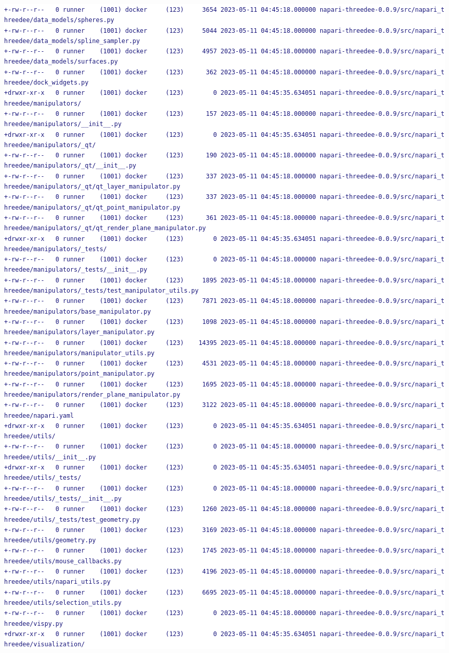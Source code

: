 ```diff
+-rw-r--r--   0 runner    (1001) docker     (123)     3654 2023-05-11 04:45:18.000000 napari-threedee-0.0.9/src/napari_threedee/data_models/spheres.py
+-rw-r--r--   0 runner    (1001) docker     (123)     5044 2023-05-11 04:45:18.000000 napari-threedee-0.0.9/src/napari_threedee/data_models/spline_sampler.py
+-rw-r--r--   0 runner    (1001) docker     (123)     4957 2023-05-11 04:45:18.000000 napari-threedee-0.0.9/src/napari_threedee/data_models/surfaces.py
+-rw-r--r--   0 runner    (1001) docker     (123)      362 2023-05-11 04:45:18.000000 napari-threedee-0.0.9/src/napari_threedee/dock_widgets.py
+drwxr-xr-x   0 runner    (1001) docker     (123)        0 2023-05-11 04:45:35.634051 napari-threedee-0.0.9/src/napari_threedee/manipulators/
+-rw-r--r--   0 runner    (1001) docker     (123)      157 2023-05-11 04:45:18.000000 napari-threedee-0.0.9/src/napari_threedee/manipulators/__init__.py
+drwxr-xr-x   0 runner    (1001) docker     (123)        0 2023-05-11 04:45:35.634051 napari-threedee-0.0.9/src/napari_threedee/manipulators/_qt/
+-rw-r--r--   0 runner    (1001) docker     (123)      190 2023-05-11 04:45:18.000000 napari-threedee-0.0.9/src/napari_threedee/manipulators/_qt/__init__.py
+-rw-r--r--   0 runner    (1001) docker     (123)      337 2023-05-11 04:45:18.000000 napari-threedee-0.0.9/src/napari_threedee/manipulators/_qt/qt_layer_manipulator.py
+-rw-r--r--   0 runner    (1001) docker     (123)      337 2023-05-11 04:45:18.000000 napari-threedee-0.0.9/src/napari_threedee/manipulators/_qt/qt_point_manipulator.py
+-rw-r--r--   0 runner    (1001) docker     (123)      361 2023-05-11 04:45:18.000000 napari-threedee-0.0.9/src/napari_threedee/manipulators/_qt/qt_render_plane_manipulator.py
+drwxr-xr-x   0 runner    (1001) docker     (123)        0 2023-05-11 04:45:35.634051 napari-threedee-0.0.9/src/napari_threedee/manipulators/_tests/
+-rw-r--r--   0 runner    (1001) docker     (123)        0 2023-05-11 04:45:18.000000 napari-threedee-0.0.9/src/napari_threedee/manipulators/_tests/__init__.py
+-rw-r--r--   0 runner    (1001) docker     (123)     1895 2023-05-11 04:45:18.000000 napari-threedee-0.0.9/src/napari_threedee/manipulators/_tests/test_manipulator_utils.py
+-rw-r--r--   0 runner    (1001) docker     (123)     7871 2023-05-11 04:45:18.000000 napari-threedee-0.0.9/src/napari_threedee/manipulators/base_manipulator.py
+-rw-r--r--   0 runner    (1001) docker     (123)     1098 2023-05-11 04:45:18.000000 napari-threedee-0.0.9/src/napari_threedee/manipulators/layer_manipulator.py
+-rw-r--r--   0 runner    (1001) docker     (123)    14395 2023-05-11 04:45:18.000000 napari-threedee-0.0.9/src/napari_threedee/manipulators/manipulator_utils.py
+-rw-r--r--   0 runner    (1001) docker     (123)     4531 2023-05-11 04:45:18.000000 napari-threedee-0.0.9/src/napari_threedee/manipulators/point_manipulator.py
+-rw-r--r--   0 runner    (1001) docker     (123)     1695 2023-05-11 04:45:18.000000 napari-threedee-0.0.9/src/napari_threedee/manipulators/render_plane_manipulator.py
+-rw-r--r--   0 runner    (1001) docker     (123)     3122 2023-05-11 04:45:18.000000 napari-threedee-0.0.9/src/napari_threedee/napari.yaml
+drwxr-xr-x   0 runner    (1001) docker     (123)        0 2023-05-11 04:45:35.634051 napari-threedee-0.0.9/src/napari_threedee/utils/
+-rw-r--r--   0 runner    (1001) docker     (123)        0 2023-05-11 04:45:18.000000 napari-threedee-0.0.9/src/napari_threedee/utils/__init__.py
+drwxr-xr-x   0 runner    (1001) docker     (123)        0 2023-05-11 04:45:35.634051 napari-threedee-0.0.9/src/napari_threedee/utils/_tests/
+-rw-r--r--   0 runner    (1001) docker     (123)        0 2023-05-11 04:45:18.000000 napari-threedee-0.0.9/src/napari_threedee/utils/_tests/__init__.py
+-rw-r--r--   0 runner    (1001) docker     (123)     1260 2023-05-11 04:45:18.000000 napari-threedee-0.0.9/src/napari_threedee/utils/_tests/test_geometry.py
+-rw-r--r--   0 runner    (1001) docker     (123)     3169 2023-05-11 04:45:18.000000 napari-threedee-0.0.9/src/napari_threedee/utils/geometry.py
+-rw-r--r--   0 runner    (1001) docker     (123)     1745 2023-05-11 04:45:18.000000 napari-threedee-0.0.9/src/napari_threedee/utils/mouse_callbacks.py
+-rw-r--r--   0 runner    (1001) docker     (123)     4196 2023-05-11 04:45:18.000000 napari-threedee-0.0.9/src/napari_threedee/utils/napari_utils.py
+-rw-r--r--   0 runner    (1001) docker     (123)     6695 2023-05-11 04:45:18.000000 napari-threedee-0.0.9/src/napari_threedee/utils/selection_utils.py
+-rw-r--r--   0 runner    (1001) docker     (123)        0 2023-05-11 04:45:18.000000 napari-threedee-0.0.9/src/napari_threedee/vispy.py
+drwxr-xr-x   0 runner    (1001) docker     (123)        0 2023-05-11 04:45:35.634051 napari-threedee-0.0.9/src/napari_threedee/visualization/
```